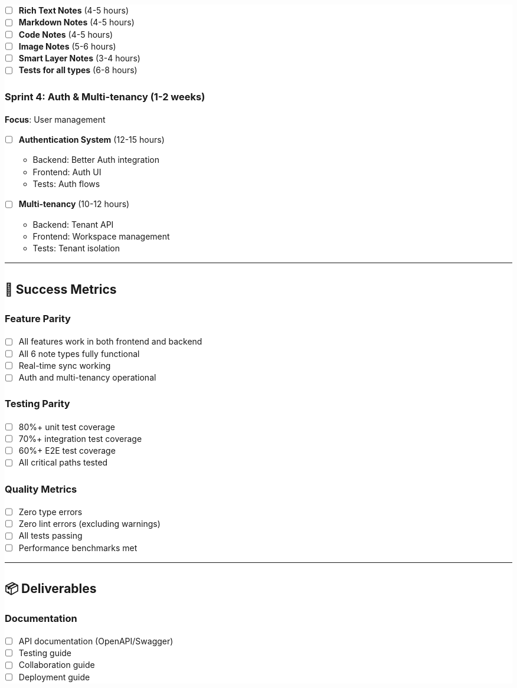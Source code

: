 - [ ] **Rich Text Notes** (4-5 hours)
- [ ] **Markdown Notes** (4-5 hours)
- [ ] **Code Notes** (4-5 hours)
- [ ] **Image Notes** (5-6 hours)
- [ ] **Smart Layer Notes** (3-4 hours)
- [ ] **Tests for all types** (6-8 hours)

### Sprint 4: Auth & Multi-tenancy (1-2 weeks)
**Focus**: User management

- [ ] **Authentication System** (12-15 hours)
  - Backend: Better Auth integration
  - Frontend: Auth UI
  - Tests: Auth flows

- [ ] **Multi-tenancy** (10-12 hours)
  - Backend: Tenant API
  - Frontend: Workspace management
  - Tests: Tenant isolation

---

## 🎯 Success Metrics

### Feature Parity
- [ ] All features work in both frontend and backend
- [ ] All 6 note types fully functional
- [ ] Real-time sync working
- [ ] Auth and multi-tenancy operational

### Testing Parity
- [ ] 80%+ unit test coverage
- [ ] 70%+ integration test coverage
- [ ] 60%+ E2E test coverage
- [ ] All critical paths tested

### Quality Metrics
- [ ] Zero type errors
- [ ] Zero lint errors (excluding warnings)
- [ ] All tests passing
- [ ] Performance benchmarks met

---

## 📦 Deliverables

### Documentation
- [ ] API documentation (OpenAPI/Swagger)
- [ ] Testing guide
- [ ] Collaboration guide
- [ ] Deployment guide
